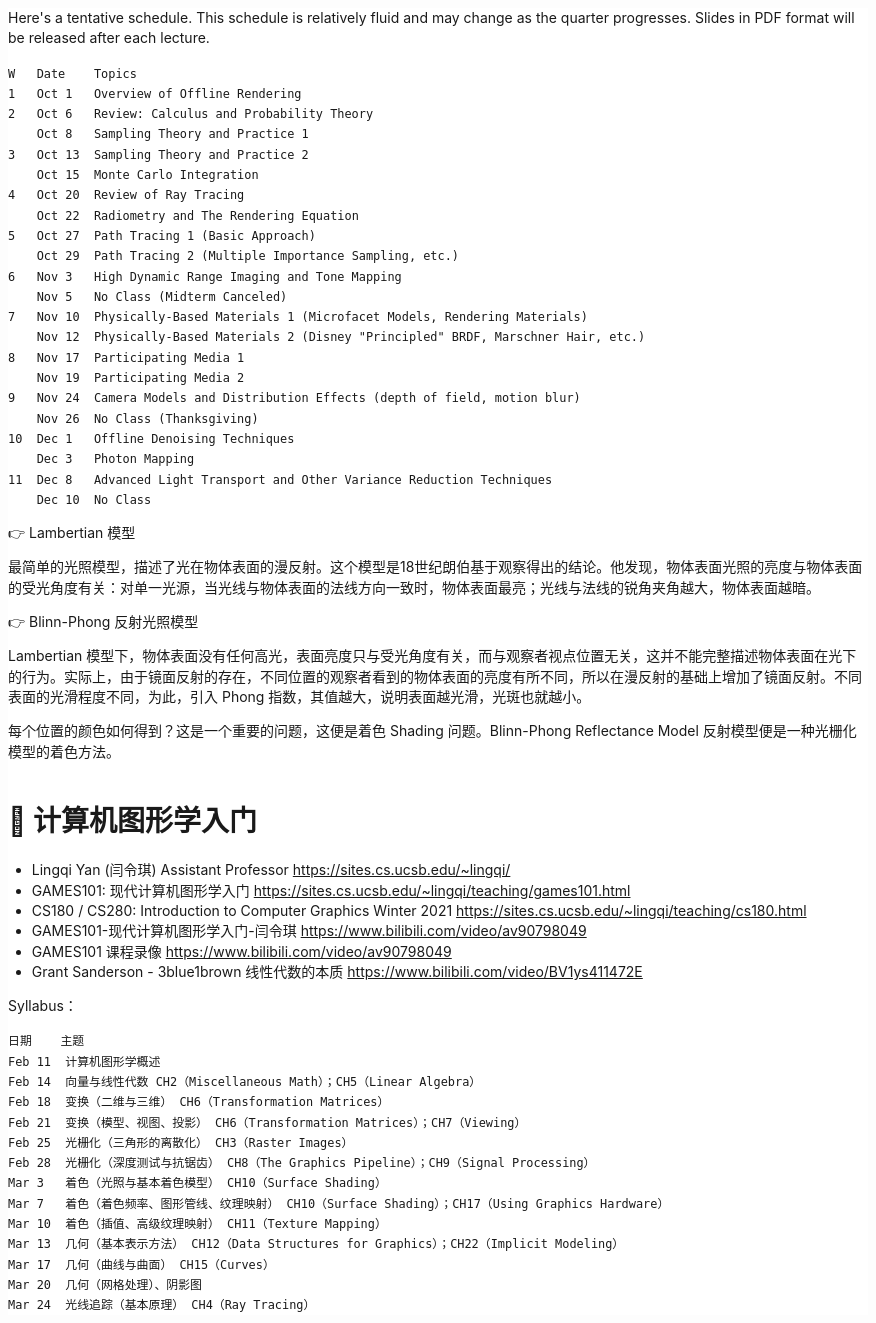 Here's a tentative schedule. This schedule is relatively fluid and may change as the quarter progresses.
Slides in PDF format will be released after each lecture.

    W   Date    Topics
    1   Oct 1   Overview of Offline Rendering
    2   Oct 6   Review: Calculus and Probability Theory
        Oct 8   Sampling Theory and Practice 1
    3   Oct 13  Sampling Theory and Practice 2
        Oct 15  Monte Carlo Integration
    4   Oct 20  Review of Ray Tracing
        Oct 22  Radiometry and The Rendering Equation
    5   Oct 27  Path Tracing 1 (Basic Approach)
        Oct 29  Path Tracing 2 (Multiple Importance Sampling, etc.)
    6   Nov 3   High Dynamic Range Imaging and Tone Mapping
        Nov 5   No Class (Midterm Canceled)
    7   Nov 10  Physically-Based Materials 1 (Microfacet Models, Rendering Materials)
        Nov 12  Physically-Based Materials 2 (Disney "Principled" BRDF, Marschner Hair, etc.)
    8   Nov 17  Participating Media 1
        Nov 19  Participating Media 2
    9   Nov 24  Camera Models and Distribution Effects (depth of field, motion blur)
        Nov 26  No Class (Thanksgiving)
    10  Dec 1   Offline Denoising Techniques
        Dec 3   Photon Mapping
    11  Dec 8   Advanced Light Transport and Other Variance Reduction Techniques
        Dec 10  No Class


👉 Lambertian 模型

最简单的光照模型，描述了光在物体表面的漫反射。这个模型是18世纪朗伯基于观察得出的结论。他发现，物体表面光照的亮度与物体表面的受光角度有关：对单一光源，当光线与物体表面的法线方向一致时，物体表面最亮；光线与法线的锐角夹角越大，物体表面越暗。

👉 Blinn-Phong 反射光照模型

Lambertian 模型下，物体表面没有任何高光，表面亮度只与受光角度有关，而与观察者视点位置无关，这并不能完整描述物体表面在光下的行为。实际上，由于镜面反射的存在，不同位置的观察者看到的物体表面的亮度有所不同，所以在漫反射的基础上增加了镜面反射。不同表面的光滑程度不同，为此，引入 Phong 指数，其值越大，说明表面越光滑，光斑也就越小。

每个位置的颜色如何得到？这是一个重要的问题，这便是着色 Shading 问题。Blinn-Phong Reflectance Model 反射模型便是一种光栅化模型的着色方法。



# 🚩 计算机图形学入门
- Lingqi Yan (闫令琪) Assistant Professor https://sites.cs.ucsb.edu/~lingqi/
- GAMES101: 现代计算机图形学入门 https://sites.cs.ucsb.edu/~lingqi/teaching/games101.html
- CS180 / CS280: Introduction to Computer Graphics Winter 2021 https://sites.cs.ucsb.edu/~lingqi/teaching/cs180.html
- GAMES101-现代计算机图形学入门-闫令琪 https://www.bilibili.com/video/av90798049
- GAMES101 课程录像 https://www.bilibili.com/video/av90798049
- Grant Sanderson - 3blue1brown 线性代数的本质 https://www.bilibili.com/video/BV1ys411472E


Syllabus：

    日期    主题
    Feb 11  计算机图形学概述
    Feb 14  向量与线性代数 CH2（Miscellaneous Math）；CH5（Linear Algebra）
    Feb 18  变换（二维与三维） CH6（Transformation Matrices）
    Feb 21  变换（模型、视图、投影） CH6（Transformation Matrices）；CH7（Viewing）
    Feb 25  光栅化（三角形的离散化） CH3（Raster Images）
    Feb 28  光栅化（深度测试与抗锯齿） CH8（The Graphics Pipeline）；CH9（Signal Processing）
    Mar 3   着色（光照与基本着色模型） CH10（Surface Shading）
    Mar 7   着色（着色频率、图形管线、纹理映射） CH10（Surface Shading）；CH17（Using Graphics Hardware）
    Mar 10  着色（插值、高级纹理映射） CH11（Texture Mapping）
    Mar 13  几何（基本表示方法） CH12（Data Structures for Graphics）；CH22（Implicit Modeling）
    Mar 17  几何（曲线与曲面） CH15（Curves）
    Mar 20  几何（网格处理）、阴影图
    Mar 24  光线追踪（基本原理） CH4（Ray Tracing）